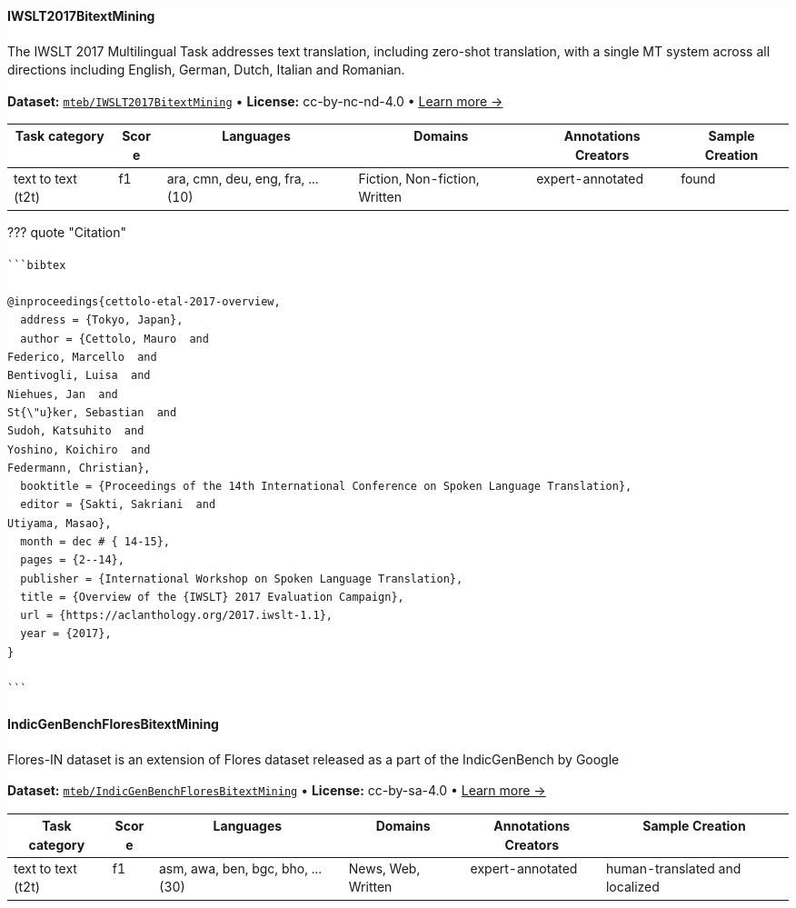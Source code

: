 

#### IWSLT2017BitextMining

The IWSLT 2017 Multilingual Task addresses text translation, including zero-shot translation, with a single MT system across all directions including English, German, Dutch, Italian and Romanian.

**Dataset:** [`mteb/IWSLT2017BitextMining`](https://huggingface.co/datasets/mteb/IWSLT2017BitextMining) • **License:** cc-by-nc-nd-4.0 • [Learn more →](https://aclanthology.org/2017.iwslt-1.1/)

| Task category | Score | Languages | Domains | Annotations Creators | Sample Creation |
|-------|-------|-------|-------|-------|-------|
| text to text (t2t) | f1 | ara, cmn, deu, eng, fra, ... (10) | Fiction, Non-fiction, Written | expert-annotated | found |



??? quote "Citation"

    
    ```bibtex
    
    @inproceedings{cettolo-etal-2017-overview,
      address = {Tokyo, Japan},
      author = {Cettolo, Mauro  and
    Federico, Marcello  and
    Bentivogli, Luisa  and
    Niehues, Jan  and
    St{\"u}ker, Sebastian  and
    Sudoh, Katsuhito  and
    Yoshino, Koichiro  and
    Federmann, Christian},
      booktitle = {Proceedings of the 14th International Conference on Spoken Language Translation},
      editor = {Sakti, Sakriani  and
    Utiyama, Masao},
      month = dec # { 14-15},
      pages = {2--14},
      publisher = {International Workshop on Spoken Language Translation},
      title = {Overview of the {IWSLT} 2017 Evaluation Campaign},
      url = {https://aclanthology.org/2017.iwslt-1.1},
      year = {2017},
    }
    
    ```
    



#### IndicGenBenchFloresBitextMining

Flores-IN dataset is an extension of Flores dataset released as a part of the IndicGenBench by Google

**Dataset:** [`mteb/IndicGenBenchFloresBitextMining`](https://huggingface.co/datasets/mteb/IndicGenBenchFloresBitextMining) • **License:** cc-by-sa-4.0 • [Learn more →](https://github.com/google-research-datasets/indic-gen-bench/)

| Task category | Score | Languages | Domains | Annotations Creators | Sample Creation |
|-------|-------|-------|-------|-------|-------|
| text to text (t2t) | f1 | asm, awa, ben, bgc, bho, ... (30) | News, Web, Written | expert-annotated | human-translated and localized |
